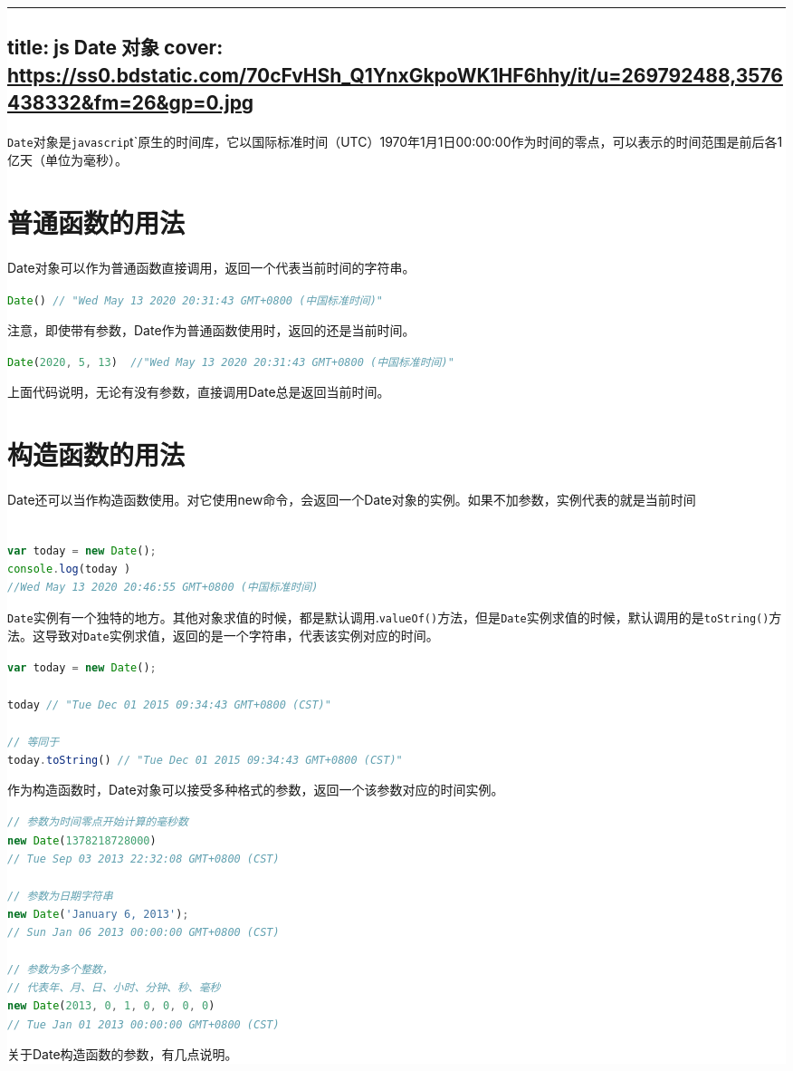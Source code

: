 
---
title: js Date 对象
cover: https://ss0.bdstatic.com/70cFvHSh_Q1YnxGkpoWK1HF6hhy/it/u=269792488,3576438332&fm=26&gp=0.jpg
---

`Date`对象是`javascrip`t`原生的时间库，它以国际标准时间（UTC）1970年1月1日00:00:00作为时间的零点，可以表示的时间范围是前后各1亿天（单位为毫秒）。
# 普通函数的用法
Date对象可以作为普通函数直接调用，返回一个代表当前时间的字符串。
```javascript
Date() // "Wed May 13 2020 20:31:43 GMT+0800 (中国标准时间)"

```
注意，即使带有参数，Date作为普通函数使用时，返回的还是当前时间。
```javascript
Date(2020, 5, 13)  //"Wed May 13 2020 20:31:43 GMT+0800 (中国标准时间)"

```
上面代码说明，无论有没有参数，直接调用Date总是返回当前时间。
# 构造函数的用法
Date还可以当作构造函数使用。对它使用new命令，会返回一个Date对象的实例。如果不加参数，实例代表的就是当前时间
```javascript

var today = new Date();
console.log(today )
//Wed May 13 2020 20:46:55 GMT+0800 (中国标准时间)

```
`Date`实例有一个独特的地方。其他对象求值的时候，都是默认调用.`valueOf()`方法，但是`Date`实例求值的时候，默认调用的是`toString()`方法。这导致对`Date`实例求值，返回的是一个字符串，代表该实例对应的时间。
```javascript
var today = new Date();

today // "Tue Dec 01 2015 09:34:43 GMT+0800 (CST)"

// 等同于
today.toString() // "Tue Dec 01 2015 09:34:43 GMT+0800 (CST)"

```
作为构造函数时，Date对象可以接受多种格式的参数，返回一个该参数对应的时间实例。
```javascript
// 参数为时间零点开始计算的毫秒数
new Date(1378218728000)
// Tue Sep 03 2013 22:32:08 GMT+0800 (CST)

// 参数为日期字符串
new Date('January 6, 2013');
// Sun Jan 06 2013 00:00:00 GMT+0800 (CST)

// 参数为多个整数，
// 代表年、月、日、小时、分钟、秒、毫秒
new Date(2013, 0, 1, 0, 0, 0, 0)
// Tue Jan 01 2013 00:00:00 GMT+0800 (CST)

```
关于Date构造函数的参数，有几点说明。
